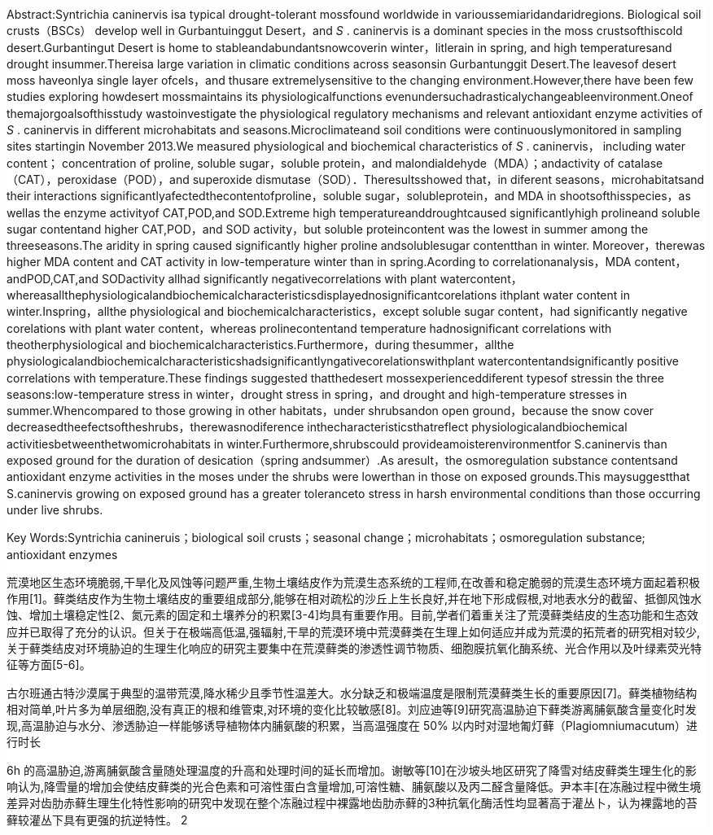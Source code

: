 Abstract:Syntrichia caninervis isa typical drought-tolerant mossfound worldwide in varioussemiaridandaridregions. Biological soil crusts（BSCs） develop well in Gurbantuinggut Desert，and $S$ . caninervis is a dominant species in the moss crustsofthiscold desert.Gurbantingut Desert is home to stableandabundantsnowcoverin winter，litlerain in spring, and high temperaturesand drought insummer.Thereisa large variation in climatic conditions across seasonsin Gurbantunggit Desert.The leavesof desert moss haveonlya single layer ofcels，and thusare extremelysensitive to the changing environment.However,there have been few studies exploring howdesert mossmaintains its physiologicalfunctions evenundersuchadrasticalychangeableenvironment.Oneof themajorgoalsofthisstudy wastoinvestigate the physiological regulatory mechanisms and relevant antioxidant enzyme activities of $S$ . caninervis in different microhabitats and seasons.Microclimateand soil conditions were continuouslymonitored in sampling sites startingin November 2013.We measured physiological and biochemical characteristics of $S$ . caninervis， including water content； concentration of proline, soluble sugar，soluble protein，and malondialdehyde（MDA）；andactivity of catalase（CAT），peroxidase（POD），and superoxide dismutase（SOD）．Theresultsshowed that，in diferent seasons，microhabitatsand their interactions significantlyafectedthecontentofproline，soluble sugar，solubleprotein，and MDA in shootsofthisspecies，as wellas the enzyme activityof CAT,POD,and SOD.Extreme high temperatureanddroughtcaused significantlyhigh prolineand soluble sugar contentand higher CAT,POD，and SOD activity，but soluble proteincontent was the lowest in summer among the threeseasons.The aridity in spring caused significantly higher proline andsolublesugar contentthan in winter. Moreover，therewas higher MDA content and CAT activity in low-temperature winter than in spring.Acording to correlationanalysis，MDA content，andPOD,CAT,and SODactivity allhad significantly negativecorrelations with plant watercontent，whereasallthephysiologicalandbiochemicalcharacteristicsdisplayednosignificantcorelations ithplant water content in winter.Inspring，allthe physiological and biochemicalcharacteristics，except soluble sugar content，had significantly negative corelations with plant water content，whereas prolinecontentand temperature hadnosignificant correlations with theotherphysiological and biochemicalcharacteristics.Furthermore，during thesummer，allthe physiologicalandbiochemicalcharacteristicshadsignificantlyngativecorelationswithplant watercontentandsignificantly positive correlations with temperature.These findings suggested thatthedesert mossexperienceddiferent typesof stressin the three seasons:low-temperature stress in winter，drought stress in spring，and drought and high-temperature stresses in summer.Whencompared to those growing in other habitats，under shrubsandon open ground，because the snow cover decreasedtheefectsoftheshrubs，therewasnodiference inthecharacteristicsthatreflect physiologicalandbiochemical activitiesbetweenthetwomicrohabitats in winter.Furthermore,shrubscould provideamoisterenvironmentfor S.caninervis than exposed ground for the duration of desication（spring andsummer）.As aresult，the osmoregulation substance contentsand antioxidant enzyme activities in the moses under the shrubs were lowerthan in those on exposed grounds.This maysuggestthat S.caninervis growing on exposed ground has a greater toleranceto stress in harsh environmental conditions than those occurring under live shrubs.

Key Words:Syntrichia canineruis；biological soil crusts；seasonal change；microhabitats；osmoregulation substance; antioxidant enzymes

荒漠地区生态环境脆弱,干旱化及风蚀等问题严重,生物土壤结皮作为荒漠生态系统的工程师,在改善和稳定脆弱的荒漠生态环境方面起着积极作用[1]。藓类结皮作为生物土壤结皮的重要组成部分,能够在相对疏松的沙丘上生长良好,并在地下形成假根,对地表水分的截留、抵御风蚀水蚀、增加土壤稳定性[2、氮元素的固定和土壤养分的积累[3-4]均具有重要作用。目前,学者们着重关注了荒漠藓类结皮的生态功能和生态效应并已取得了充分的认识。但关于在极端高低温,强辐射,干旱的荒漠环境中荒漠藓类在生理上如何适应并成为荒漠的拓荒者的研究相对较少,关于藓类结皮对环境胁迫的生理生化响应的研究主要集中在荒漠藓类的渗透性调节物质、细胞膜抗氧化酶系统、光合作用以及叶绿素荧光特征等方面[5-6]。

古尔班通古特沙漠属于典型的温带荒漠,降水稀少且季节性温差大。水分缺乏和极端温度是限制荒漠藓类生长的重要原因[7]。藓类植物结构相对简单,叶片多为单层细胞,没有真正的根和维管束,对环境的变化比较敏感[8]。刘应迪等[9]研究高温胁迫下藓类游离脯氨酸含量变化时发现,高温胁迫与水分、渗透胁迫一样能够诱导植物体内脯氨酸的积累，当高温强度在 $5 0 \%$ 以内时对湿地匍灯藓（Plagiomniumacutum）进行时长

6h 的高温胁迫,游离脯氨酸含量随处理温度的升高和处理时间的延长而增加。谢敏等[10]在沙坡头地区研究了降雪对结皮藓类生理生化的影响认为,降雪量的增加会使结皮藓类的光合色素和可溶性蛋白含量增加,可溶性糖、脯氨酸以及丙二醛含量降低。尹本丰[在冻融过程中微生境差异对齿肋赤藓生理生化特性影响的研究中发现在整个冻融过程中裸露地齿肋赤藓的3种抗氧化酶活性均显著高于灌丛卜，认为裸露地的苔藓较灌丛下具有更强的抗逆特性。 2
